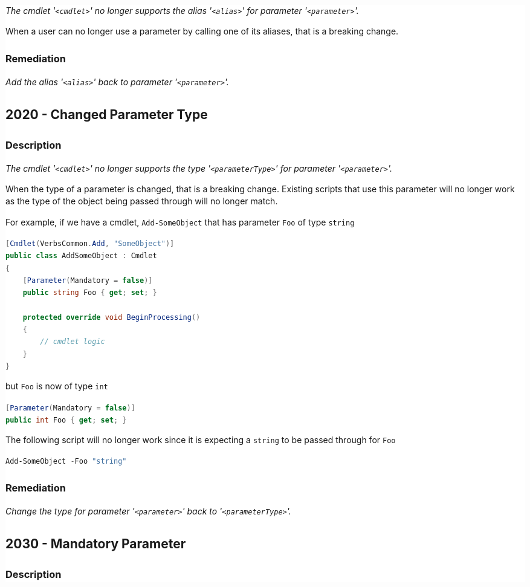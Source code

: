 _The cmdlet '`<cmdlet>`' no longer supports the alias '`<alias>`' for parameter '`<parameter>`'._

When a user can no longer use a parameter by calling one of its aliases, that is a breaking change. 

### Remediation

_Add the alias '`<alias>`' back to parameter '`<parameter>`'._

## 2020 - Changed Parameter Type

### Description

_The cmdlet '`<cmdlet>`' no longer supports the type '`<parameterType>`' for parameter '`<parameter>`'._

When the type of a parameter is changed, that is a breaking change. Existing scripts that use this parameter will no longer work as the type of the object being passed through will no longer match.

For example, if we have a cmdlet, `Add-SomeObject` that has parameter `Foo` of type `string`

```cs
[Cmdlet(VerbsCommon.Add, "SomeObject")]
public class AddSomeObject : Cmdlet
{
	[Parameter(Mandatory = false)]
	public string Foo { get; set; }

    protected override void BeginProcessing()
    {
        // cmdlet logic
    }
}
```

but `Foo` is now of type `int`

```cs
[Parameter(Mandatory = false)]
public int Foo { get; set; }
```

The following script will no longer work since it is expecting a `string` to be passed through for `Foo`

```powershell
Add-SomeObject -Foo "string"
```

### Remediation

_Change the type for parameter '`<parameter>`' back to '`<parameterType>`'._

## 2030 - Mandatory Parameter

### Description
